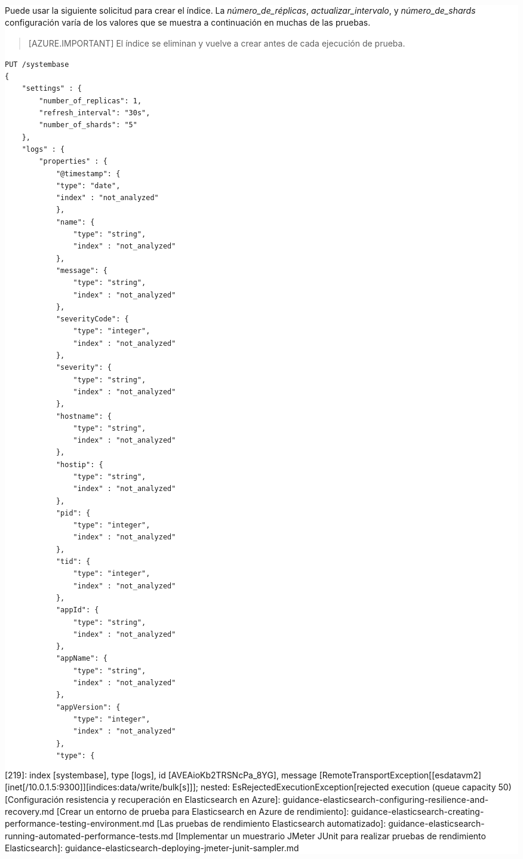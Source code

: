 Puede usar la siguiente solicitud para crear el índice. La *número\_de\_réplicas*, *actualizar\_intervalo*, y *número\_de\_shards* configuración varía de los valores que se muestra a continuación en muchas de las pruebas.

> [AZURE.IMPORTANT] El índice se eliminan y vuelve a crear antes de cada ejecución de prueba.

```http
PUT /systembase
{
    "settings" : {
        "number_of_replicas": 1,
        "refresh_interval": "30s",
        "number_of_shards": "5"
    },
    "logs" : {
        "properties" : {
            "@timestamp": {
            "type": "date",
            "index" : "not_analyzed"
            },
            "name": {
                "type": "string",
                "index" : "not_analyzed"
            },
            "message": {
                "type": "string",
                "index" : "not_analyzed"
            },
            "severityCode": {
                "type": "integer",
                "index" : "not_analyzed"
            },
            "severity": {
                "type": "string",
                "index" : "not_analyzed"
            },
            "hostname": {
                "type": "string",
                "index" : "not_analyzed"
            },
            "hostip": {
                "type": "string",
                "index" : "not_analyzed"
            },
            "pid": {
                "type": "integer",
                "index" : "not_analyzed"
            },
            "tid": {
                "type": "integer",
                "index" : "not_analyzed"
            },
            "appId": {
                "type": "string",
                "index" : "not_analyzed"
            },
            "appName": {
                "type": "string",
                "index" : "not_analyzed"
            },
            "appVersion": {
                "type": "integer",
                "index" : "not_analyzed"
            },
            "type": {
```

[219]: index [systembase], type [logs], id [AVEAioKb2TRSNcPa_8YG], message [RemoteTransportException[[esdatavm2][inet[/10.0.1.5:9300]][indices:data/write/bulk[s]]]; nested: EsRejectedExecutionException[rejected execution (queue capacity 50)
[Configuración resistencia y recuperación en Elasticsearch en Azure]: guidance-elasticsearch-configuring-resilience-and-recovery.md
[Crear un entorno de prueba para Elasticsearch en Azure de rendimiento]: guidance-elasticsearch-creating-performance-testing-environment.md
[Las pruebas de rendimiento Elasticsearch automatizado]: guidance-elasticsearch-running-automated-performance-tests.md
[Implementar un muestrario JMeter JUnit para realizar pruebas de rendimiento Elasticsearch]: guidance-elasticsearch-deploying-jmeter-junit-sampler.md